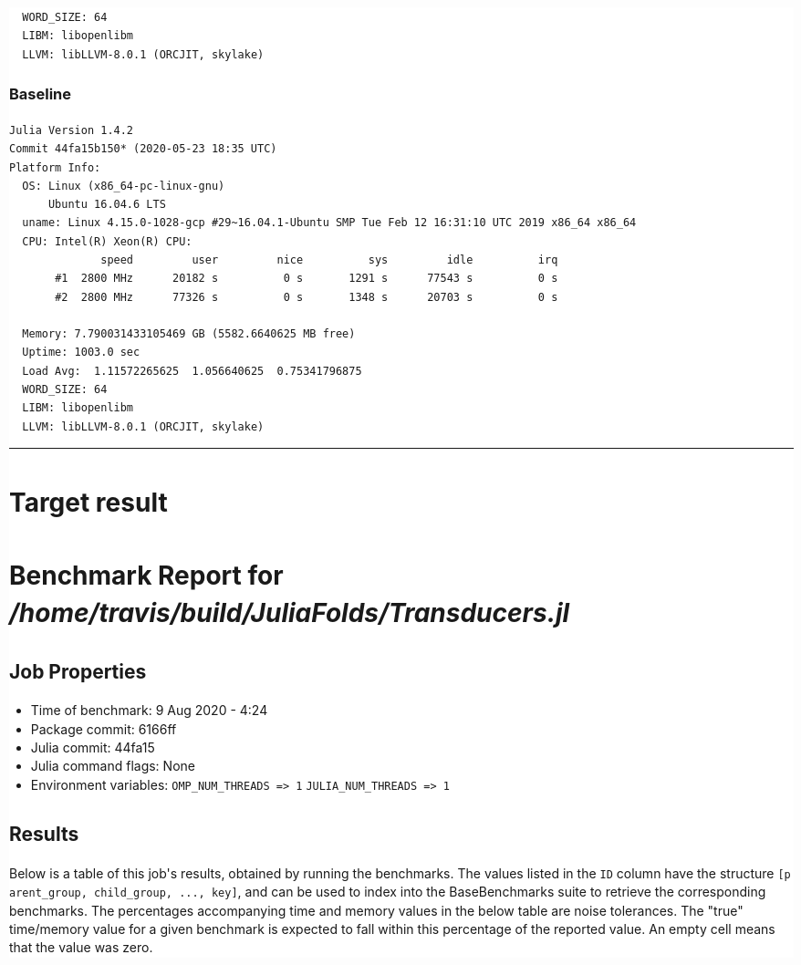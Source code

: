 ```
  WORD_SIZE: 64
  LIBM: libopenlibm
  LLVM: libLLVM-8.0.1 (ORCJIT, skylake)
```

### Baseline
```
Julia Version 1.4.2
Commit 44fa15b150* (2020-05-23 18:35 UTC)
Platform Info:
  OS: Linux (x86_64-pc-linux-gnu)
      Ubuntu 16.04.6 LTS
  uname: Linux 4.15.0-1028-gcp #29~16.04.1-Ubuntu SMP Tue Feb 12 16:31:10 UTC 2019 x86_64 x86_64
  CPU: Intel(R) Xeon(R) CPU: 
              speed         user         nice          sys         idle          irq
       #1  2800 MHz      20182 s          0 s       1291 s      77543 s          0 s
       #2  2800 MHz      77326 s          0 s       1348 s      20703 s          0 s
       
  Memory: 7.790031433105469 GB (5582.6640625 MB free)
  Uptime: 1003.0 sec
  Load Avg:  1.11572265625  1.056640625  0.75341796875
  WORD_SIZE: 64
  LIBM: libopenlibm
  LLVM: libLLVM-8.0.1 (ORCJIT, skylake)
```

---
# Target result
# Benchmark Report for */home/travis/build/JuliaFolds/Transducers.jl*

## Job Properties
* Time of benchmark: 9 Aug 2020 - 4:24
* Package commit: 6166ff
* Julia commit: 44fa15
* Julia command flags: None
* Environment variables: `OMP_NUM_THREADS => 1` `JULIA_NUM_THREADS => 1`

## Results
Below is a table of this job's results, obtained by running the benchmarks.
The values listed in the `ID` column have the structure `[parent_group, child_group, ..., key]`, and can be used to
index into the BaseBenchmarks suite to retrieve the corresponding benchmarks.
The percentages accompanying time and memory values in the below table are noise tolerances. The "true"
time/memory value for a given benchmark is expected to fall within this percentage of the reported value.
An empty cell means that the value was zero.
